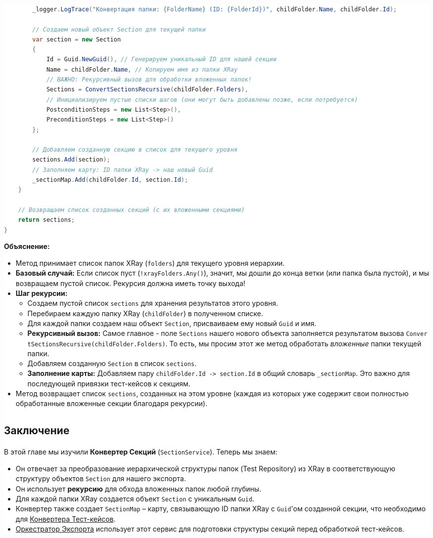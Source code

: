 ```csharp
        _logger.LogTrace("Конвертация папки: {FolderName} (ID: {FolderId})", childFolder.Name, childFolder.Id);

        // Создаем новый объект Section для текущей папки
        var section = new Section
        {
            Id = Guid.NewGuid(), // Генерируем уникальный ID для нашей секции
            Name = childFolder.Name, // Копируем имя из папки XRay
            // ВАЖНО: Рекурсивный вызов для обработки вложенных папок!
            Sections = ConvertSectionsRecursive(childFolder.Folders),
            // Инициализируем пустые списки шагов (они могут быть добавлены позже, если потребуется)
            PostconditionSteps = new List<Step>(),
            PreconditionSteps = new List<Step>()
        };

        // Добавляем созданную секцию в список для текущего уровня
        sections.Add(section);
        // Заполняем карту: ID папки XRay -> наш новый Guid
        _sectionMap.Add(childFolder.Id, section.Id);
    }

    // Возвращаем список созданных секций (с их вложенными секциями)
    return sections;
}
```

**Объяснение:**
*   Метод принимает список папок XRay (`folders`) для текущего уровня иерархии.
*   **Базовый случай:** Если список пуст (`!xrayFolders.Any()`), значит, мы дошли до конца ветки (или папка была пустой), и мы возвращаем пустой список. Рекурсия должна иметь точку выхода!
*   **Шаг рекурсии:**
    *   Создаем пустой список `sections` для хранения результатов этого уровня.
    *   Перебираем каждую папку XRay (`childFolder`) в полученном списке.
    *   Для каждой папки создаем наш объект `Section`, присваиваем ему новый `Guid` и имя.
    *   **Рекурсивный вызов:** Самое главное - поле `Sections` нашего нового объекта заполняется результатом вызова `ConvertSectionsRecursive(childFolder.Folders)`. То есть, мы просим этот же метод обработать *вложенные* папки текущей папки.
    *   Добавляем созданную `Section` в список `sections`.
    *   **Заполнение карты:** Добавляем пару `childFolder.Id -> section.Id` в общий словарь `_sectionMap`. Это важно для последующей привязки тест-кейсов к секциям.
*   Метод возвращает список `sections`, созданных на этом уровне (каждая из которых уже содержит свои полностью обработанные вложенные секции благодаря рекурсии).

## Заключение

В этой главе мы изучили **Конвертер Секций** (`SectionService`). Теперь мы знаем:

*   Он отвечает за преобразование иерархической структуры папок (Test Repository) из XRay в соответствующую структуру объектов `Section` для нашего экспорта.
*   Он использует **рекурсию** для обхода вложенных папок любой глубины.
*   Для каждой папки XRay создается объект `Section` с уникальным `Guid`.
*   Конвертер также создает `SectionMap` – карту, связывающую ID папки XRay с `Guid`'ом созданной секции, что необходимо для [Конвертера Тест-кейсов](04_конвертер_тест_кейсов_.md).
*   [Оркестратор Экспорта](02_оркестратор_экспорта_.md) использует этот сервис для подготовки структуры секций перед обработкой тест-кейсов.
